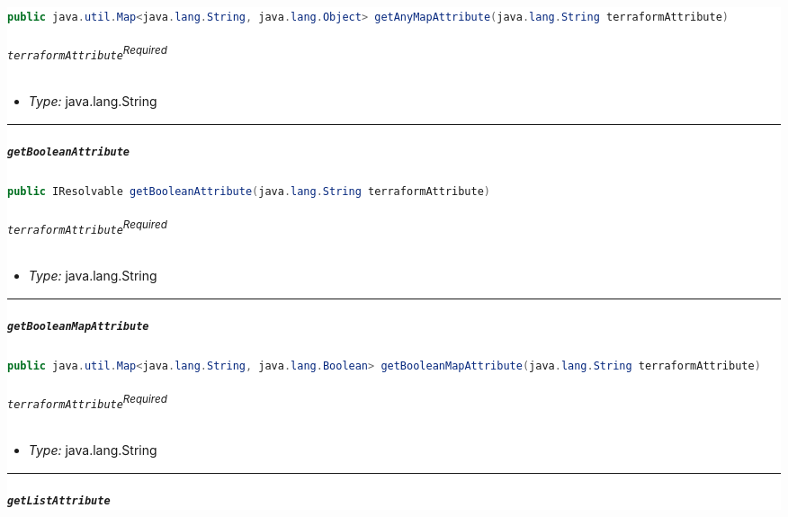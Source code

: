 ```java
public java.util.Map<java.lang.String, java.lang.Object> getAnyMapAttribute(java.lang.String terraformAttribute)
```

###### `terraformAttribute`<sup>Required</sup> <a name="terraformAttribute" id="@cdktf/provider-azurerm.iotTimeSeriesInsightsStandardEnvironment.IotTimeSeriesInsightsStandardEnvironmentTimeoutsOutputReference.getAnyMapAttribute.parameter.terraformAttribute"></a>

- *Type:* java.lang.String

---

##### `getBooleanAttribute` <a name="getBooleanAttribute" id="@cdktf/provider-azurerm.iotTimeSeriesInsightsStandardEnvironment.IotTimeSeriesInsightsStandardEnvironmentTimeoutsOutputReference.getBooleanAttribute"></a>

```java
public IResolvable getBooleanAttribute(java.lang.String terraformAttribute)
```

###### `terraformAttribute`<sup>Required</sup> <a name="terraformAttribute" id="@cdktf/provider-azurerm.iotTimeSeriesInsightsStandardEnvironment.IotTimeSeriesInsightsStandardEnvironmentTimeoutsOutputReference.getBooleanAttribute.parameter.terraformAttribute"></a>

- *Type:* java.lang.String

---

##### `getBooleanMapAttribute` <a name="getBooleanMapAttribute" id="@cdktf/provider-azurerm.iotTimeSeriesInsightsStandardEnvironment.IotTimeSeriesInsightsStandardEnvironmentTimeoutsOutputReference.getBooleanMapAttribute"></a>

```java
public java.util.Map<java.lang.String, java.lang.Boolean> getBooleanMapAttribute(java.lang.String terraformAttribute)
```

###### `terraformAttribute`<sup>Required</sup> <a name="terraformAttribute" id="@cdktf/provider-azurerm.iotTimeSeriesInsightsStandardEnvironment.IotTimeSeriesInsightsStandardEnvironmentTimeoutsOutputReference.getBooleanMapAttribute.parameter.terraformAttribute"></a>

- *Type:* java.lang.String

---

##### `getListAttribute` <a name="getListAttribute" id="@cdktf/provider-azurerm.iotTimeSeriesInsightsStandardEnvironment.IotTimeSeriesInsightsStandardEnvironmentTimeoutsOutputReference.getListAttribute"></a>
